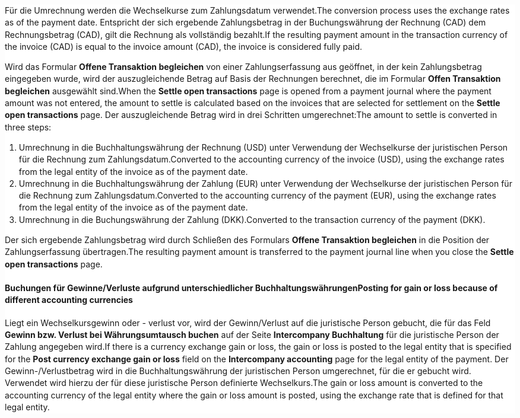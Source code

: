 <span data-ttu-id="f530a-135">Für die Umrechnung werden die Wechselkurse zum Zahlungsdatum verwendet.</span><span class="sxs-lookup"><span data-stu-id="f530a-135">The conversion process uses the exchange rates as of the payment date.</span></span> <span data-ttu-id="f530a-136">Entspricht der sich ergebende Zahlungsbetrag in der Buchungswährung der Rechnung (CAD) dem Rechnungsbetrag (CAD), gilt die Rechnung als vollständig bezahlt.</span><span class="sxs-lookup"><span data-stu-id="f530a-136">If the resulting payment amount in the transaction currency of the invoice (CAD) is equal to the invoice amount (CAD), the invoice is considered fully paid.</span></span> 

<span data-ttu-id="f530a-137">Wird das Formular **Offene Transaktion begleichen** von einer Zahlungserfassung aus geöffnet, in der kein Zahlungsbetrag eingegeben wurde, wird der auszugleichende Betrag auf Basis der Rechnungen berechnet, die im Formular **Offen Transaktion begleichen** ausgewählt sind.</span><span class="sxs-lookup"><span data-stu-id="f530a-137">When the **Settle open transactions** page is opened from a payment journal where the payment amount was not entered, the amount to settle is calculated based on the invoices that are selected for settlement on the **Settle open transactions** page.</span></span> <span data-ttu-id="f530a-138">Der auszugleichende Betrag wird in drei Schritten umgerechnet:</span><span class="sxs-lookup"><span data-stu-id="f530a-138">The amount to settle is converted in three steps:</span></span>
1.  <span data-ttu-id="f530a-139">Umrechnung in die Buchhaltungswährung der Rechnung (USD) unter Verwendung der Wechselkurse der juristischen Person für die Rechnung zum Zahlungsdatum.</span><span class="sxs-lookup"><span data-stu-id="f530a-139">Converted to the accounting currency of the invoice (USD), using the exchange rates from the legal entity of the invoice as of the payment date.</span></span>
2.  <span data-ttu-id="f530a-140">Umrechnung in die Buchhaltungswährung der Zahlung (EUR) unter Verwendung der Wechselkurse der juristischen Person für die Rechnung zum Zahlungsdatum.</span><span class="sxs-lookup"><span data-stu-id="f530a-140">Converted to the accounting currency of the payment (EUR), using the exchange rates from the legal entity of the invoice as of the payment date.</span></span>
3.  <span data-ttu-id="f530a-141">Umrechnung in die Buchungswährung der Zahlung (DKK).</span><span class="sxs-lookup"><span data-stu-id="f530a-141">Converted to the transaction currency of the payment (DKK).</span></span>

<span data-ttu-id="f530a-142">Der sich ergebende Zahlungsbetrag wird durch Schließen des Formulars **Offene Transaktion begleichen** in die Position der Zahlungserfassung übertragen.</span><span class="sxs-lookup"><span data-stu-id="f530a-142">The resulting payment amount is transferred to the payment journal line when you close the **Settle open transactions** page.</span></span>

#### <a name="posting-for-gain-or-loss-because-of-different-accounting-currencies"></a><span data-ttu-id="f530a-143">Buchungen für Gewinne/Verluste aufgrund unterschiedlicher Buchhaltungswährungen</span><span class="sxs-lookup"><span data-stu-id="f530a-143">Posting for gain or loss because of different accounting currencies</span></span>

<span data-ttu-id="f530a-144">Liegt ein Wechselkursgewinn oder - verlust vor, wird der Gewinn/Verlust auf die juristische Person gebucht, die für das Feld **Gewinn bzw. Verlust bei Währungsumtausch buchen** auf der Seite **Intercompany Buchhaltung** für die juristische Person der Zahlung angegeben wird.</span><span class="sxs-lookup"><span data-stu-id="f530a-144">If there is a currency exchange gain or loss, the gain or loss is posted to the legal entity that is specified for the **Post currency exchange gain or loss** field on the **Intercompany accounting** page for the legal entity of the payment.</span></span> <span data-ttu-id="f530a-145">Der Gewinn-/Verlustbetrag wird in die Buchhaltungswährung der juristischen Person umgerechnet, für die er gebucht wird. Verwendet wird hierzu der für diese juristische Person definierte Wechselkurs.</span><span class="sxs-lookup"><span data-stu-id="f530a-145">The gain or loss amount is converted to the accounting currency of the legal entity where the gain or loss amount is posted, using the exchange rate that is defined for that legal entity.</span></span>
